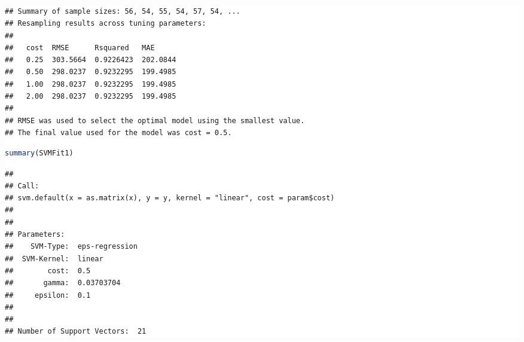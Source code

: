     ## Summary of sample sizes: 56, 54, 55, 54, 57, 54, ... 
    ## Resampling results across tuning parameters:
    ## 
    ##   cost  RMSE      Rsquared   MAE     
    ##   0.25  303.5664  0.9226423  202.0844
    ##   0.50  298.0237  0.9232295  199.4985
    ##   1.00  298.0237  0.9232295  199.4985
    ##   2.00  298.0237  0.9232295  199.4985
    ## 
    ## RMSE was used to select the optimal model using the smallest value.
    ## The final value used for the model was cost = 0.5.

``` r
summary(SVMFit1)
```

    ## 
    ## Call:
    ## svm.default(x = as.matrix(x), y = y, kernel = "linear", cost = param$cost)
    ## 
    ## 
    ## Parameters:
    ##    SVM-Type:  eps-regression 
    ##  SVM-Kernel:  linear 
    ##        cost:  0.5 
    ##       gamma:  0.03703704 
    ##     epsilon:  0.1 
    ## 
    ## 
    ## Number of Support Vectors:  21
